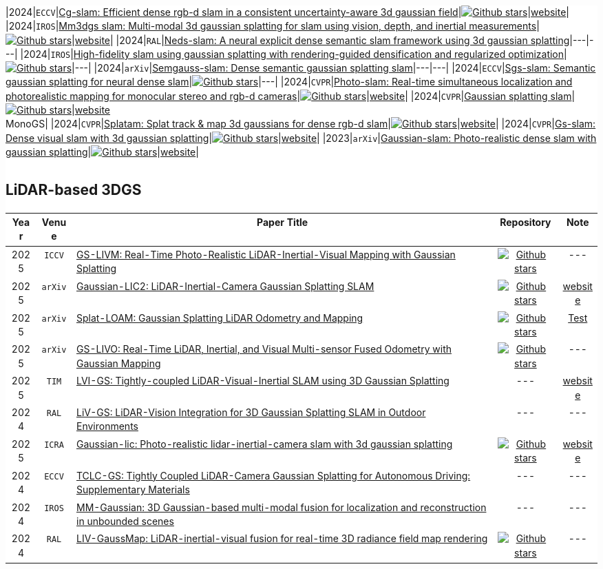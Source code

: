 |2024|`ECCV`|[Cg-slam: Efficient dense rgb-d slam in a consistent uncertainty-aware 3d gaussian field](https://arxiv.org/pdf/2403.16095)|[![Github stars](https://img.shields.io/github/stars/hjr37/CG-SLAM.svg)](https://github.com/hjr37/CG-SLAM)|[website](https://zju3dv.github.io/cg-slam/)| 
|2024|`IROS`|[Mm3dgs slam: Multi-modal 3d gaussian splatting for slam using vision, depth, and inertial measurements](https://arxiv.org/pdf/2404.00923)|[![Github stars](https://img.shields.io/github/stars/VITA-Group/MM3DGS-SLAM.svg)](https://github.com/VITA-Group/MM3DGS-SLAM)|[website](https://vita-group.github.io/MM3DGS-SLAM/)| 
|2024|`RAL`|[Neds-slam: A neural explicit dense semantic slam framework using 3d gaussian splatting](https://arxiv.org/pdf/2403.11679)|---|---|
|2024|`IROS`|[High-fidelity slam using gaussian splatting with rendering-guided densification and regularized optimization](https://arxiv.org/pdf/2403.12535)|[![Github stars](https://img.shields.io/github/stars/ljjTYJR/HF-SLAM.svg)](https://github.com/ljjTYJR/HF-SLAM)|---|
|2024|`arXiv`|[Semgauss-slam: Dense semantic gaussian splatting slam](https://arxiv.org/pdf/2403.07494)|---|---|
|2024|`ECCV`|[Sgs-slam: Semantic gaussian splatting for neural dense slam](https://arxiv.org/pdf/2402.03246)|[![Github stars](https://img.shields.io/github/stars/ShuhongLL/SGS-SLAM.svg)](https://github.com/ShuhongLL/SGS-SLAM)|---|
|2024|`CVPR`|[Photo-slam: Real-time simultaneous localization and photorealistic mapping for monocular stereo and rgb-d cameras](https://openaccess.thecvf.com/content/CVPR2024/papers/Huang_Photo-SLAM_Real-time_Simultaneous_Localization_and_Photorealistic_Mapping_for_Monocular_Stereo_CVPR_2024_paper.pdf)|[![Github stars](https://img.shields.io/github/stars/HuajianUP/Photo-SLAM.svg)](https://github.com/HuajianUP/Photo-SLAM)|[website](https://huajianup.github.io/research/Photo-SLAM/)|
|2024|`CVPR`|[Gaussian splatting slam](https://openaccess.thecvf.com/content/CVPR2024/papers/Matsuki_Gaussian_Splatting_SLAM_CVPR_2024_paper.pdf)|[![Github stars](https://img.shields.io/github/stars/muskie82/MonoGS.svg)](https://github.com/muskie82/MonoGS)|[website](https://rmurai.co.uk/projects/GaussianSplattingSLAM/)<br>MonoGS|
|2024|`CVPR`|[Splatam: Splat track & map 3d gaussians for dense rgb-d slam](https://openaccess.thecvf.com/content/CVPR2024/papers/Keetha_SplaTAM_Splat_Track__Map_3D_Gaussians_for_Dense_RGB-D_CVPR_2024_paper.pdf)|[![Github stars](https://img.shields.io/github/stars/spla-tam/SplaTAM.svg)](https://github.com/spla-tam/SplaTAM)|[website](https://spla-tam.github.io/)|
|2024|`CVPR`|[Gs-slam: Dense visual slam with 3d gaussian splatting](https://openaccess.thecvf.com/content/CVPR2024/papers/Yan_GS-SLAM_Dense_Visual_SLAM_with_3D_Gaussian_Splatting_CVPR_2024_paper.pdf)|[![Github stars](https://img.shields.io/github/stars/yanchi-3dv/diff-gaussian-rasterization-for-gsslam.svg)](https://github.com/yanchi-3dv/diff-gaussian-rasterization-for-gsslam)|[website](https://gs-slam.github.io/)|
|2023|`arXiv`|[Gaussian-slam: Photo-realistic dense slam with gaussian splatting](https://arxiv.org/pdf/2312.10070)|[![Github stars](https://img.shields.io/github/stars/VladimirYugay/Gaussian-SLAM.svg)](https://github.com/VladimirYugay/Gaussian-SLAM)|[website](https://vladimiryugay.github.io/gaussian_slam/)|

## LiDAR-based 3DGS



| Year | Venue | Paper Title | Repository | Note |
|:----:|:-----:| ----------- |:----------:|:----:|
|2025|`ICCV`|[GS-LIVM: Real-Time Photo-Realistic LiDAR-Inertial-Visual Mapping with Gaussian Splatting](https://arxiv.org/pdf/2410.17084)|[![Github stars](https://img.shields.io/github/stars/xieyuser/GS-LIVM.svg)](https://github.com/xieyuser/GS-LIVM)|---|
|2025|`arXiv`|[Gaussian-LIC2: LiDAR-Inertial-Camera Gaussian Splatting SLAM](https://arxiv.org/pdf/2507.04004)|[![Github stars](https://img.shields.io/github/stars/APRIL-ZJU/Gaussian-LIC.svg)](https://github.com/APRIL-ZJU/Gaussian-LIC)|[website](https://xingxingzuo.github.io/gaussian_lic/)|[website](https://xingxingzuo.github.io/gaussian_lic2/)|
|2025|`arXiv`|[Splat-LOAM: Gaussian Splatting LiDAR Odometry and Mapping](https://arxiv.org/pdf/2503.17491)|[![Github stars](https://img.shields.io/github/stars/rvp-group/Splat-LOAM.svg)](https://github.com/rvp-group/Splat-LOAM)|[Test](https://kwanwaipang.github.io/Splat-LOAM/)|
|2025|`arXiv`|[GS-LIVO: Real-Time LiDAR, Inertial, and Visual Multi-sensor Fused Odometry with Gaussian Mapping](https://arxiv.org/pdf/2501.08672)|[![Github stars](https://img.shields.io/github/stars/HKUST-Aerial-Robotics/GS-LIVO.svg)](https://github.com/HKUST-Aerial-Robotics/GS-LIVO) |---|
|2025|`TIM`|[LVI-GS: Tightly-coupled LiDAR-Visual-Inertial SLAM using 3D Gaussian Splatting](https://ieeexplore.ieee.org/abstract/document/10926911)|---|[website](https://kwanwaipang.github.io/LVI-GS/)|
|2024|`RAL`|[LiV-GS: LiDAR-Vision Integration for 3D Gaussian Splatting SLAM in Outdoor Environments](https://arxiv.org/pdf/2411.12185)|---|---|
|2025|`ICRA`|[Gaussian-lic: Photo-realistic lidar-inertial-camera slam with 3d gaussian splatting](https://arxiv.org/pdf/2404.06926)|[![Github stars](https://img.shields.io/github/stars/APRIL-ZJU/Gaussian-LIC.svg)](https://github.com/APRIL-ZJU/Gaussian-LIC)|[website](https://xingxingzuo.github.io/gaussian_lic/)|
|2024|`ECCV`|[TCLC-GS: Tightly Coupled LiDAR-Camera Gaussian Splatting for Autonomous Driving: Supplementary Materials](https://arxiv.org/pdf/2404.02410)|---|---|
|2024|`IROS`|[MM-Gaussian: 3D Gaussian-based multi-modal fusion for localization and reconstruction in unbounded scenes](https://arxiv.org/pdf/2404.04026)|---|---|
|2024|`RAL`|[LIV-GaussMap: LiDAR-inertial-visual fusion for real-time 3D radiance field map rendering](https://arxiv.org/pdf/2401.14857)|[![Github stars](https://img.shields.io/github/stars/sheng00125/LIV-GaussMap.svg)](https://github.com/sheng00125/LIV-GaussMap)|---| 